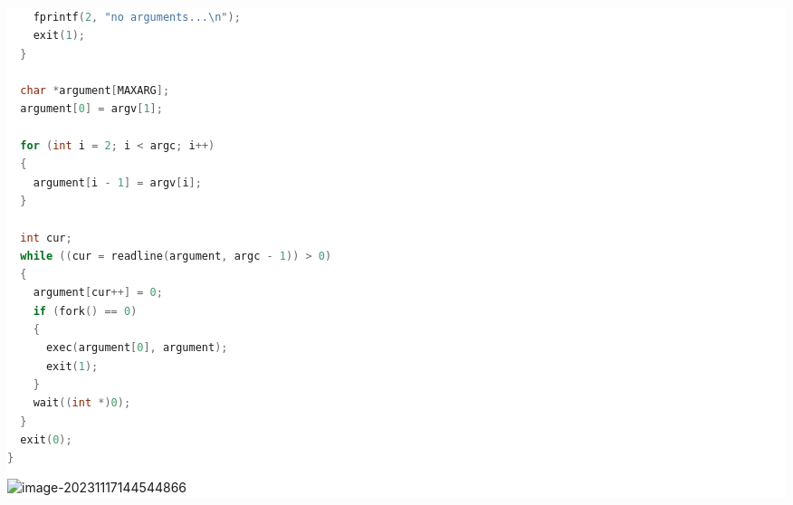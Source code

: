 ```c
    fprintf(2, "no arguments...\n");
    exit(1);
  }

  char *argument[MAXARG];
  argument[0] = argv[1];

  for (int i = 2; i < argc; i++)
  {
    argument[i - 1] = argv[i];
  }

  int cur;
  while ((cur = readline(argument, argc - 1)) > 0)
  {
    argument[cur++] = 0;
    if (fork() == 0)
    {
      exec(argument[0], argument);
      exit(1);
    }
    wait((int *)0);
  }
  exit(0);
}
```



![image-20231117144544866](https://raw.githubusercontent.com/ZhouYixiuuuu/picture/master/imgs/202311171445826.png)



[参考]: https://miaochenlu.github.io/2020/12/01/pipe/